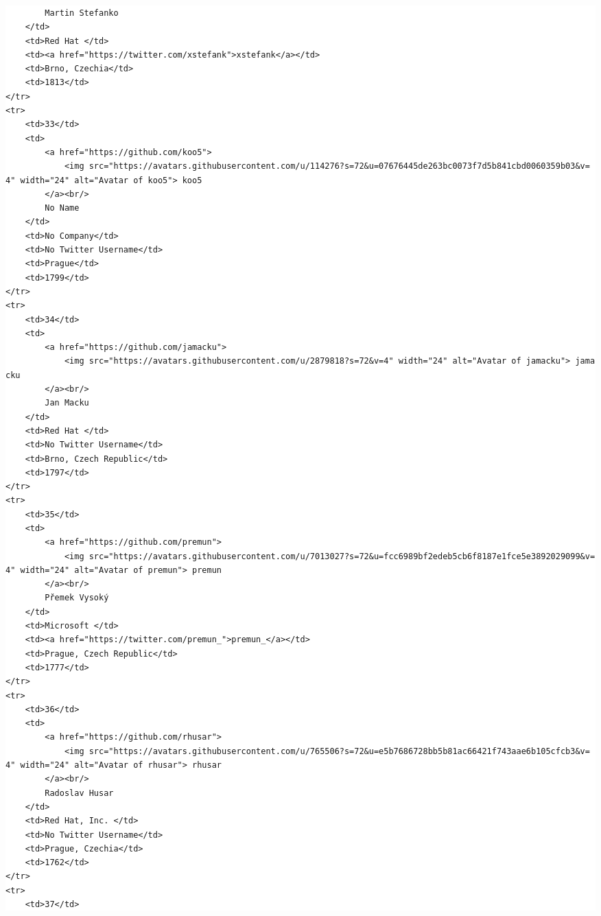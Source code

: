 			Martin Stefanko
		</td>
		<td>Red Hat </td>
		<td><a href="https://twitter.com/xstefank">xstefank</a></td>
		<td>Brno, Czechia</td>
		<td>1813</td>
	</tr>
	<tr>
		<td>33</td>
		<td>
			<a href="https://github.com/koo5">
				<img src="https://avatars.githubusercontent.com/u/114276?s=72&u=07676445de263bc0073f7d5b841cbd0060359b03&v=4" width="24" alt="Avatar of koo5"> koo5
			</a><br/>
			No Name
		</td>
		<td>No Company</td>
		<td>No Twitter Username</td>
		<td>Prague</td>
		<td>1799</td>
	</tr>
	<tr>
		<td>34</td>
		<td>
			<a href="https://github.com/jamacku">
				<img src="https://avatars.githubusercontent.com/u/2879818?s=72&v=4" width="24" alt="Avatar of jamacku"> jamacku
			</a><br/>
			Jan Macku
		</td>
		<td>Red Hat </td>
		<td>No Twitter Username</td>
		<td>Brno, Czech Republic</td>
		<td>1797</td>
	</tr>
	<tr>
		<td>35</td>
		<td>
			<a href="https://github.com/premun">
				<img src="https://avatars.githubusercontent.com/u/7013027?s=72&u=fcc6989bf2edeb5cb6f8187e1fce5e3892029099&v=4" width="24" alt="Avatar of premun"> premun
			</a><br/>
			Přemek Vysoký
		</td>
		<td>Microsoft </td>
		<td><a href="https://twitter.com/premun_">premun_</a></td>
		<td>Prague, Czech Republic</td>
		<td>1777</td>
	</tr>
	<tr>
		<td>36</td>
		<td>
			<a href="https://github.com/rhusar">
				<img src="https://avatars.githubusercontent.com/u/765506?s=72&u=e5b7686728bb5b81ac66421f743aae6b105cfcb3&v=4" width="24" alt="Avatar of rhusar"> rhusar
			</a><br/>
			Radoslav Husar
		</td>
		<td>Red Hat, Inc. </td>
		<td>No Twitter Username</td>
		<td>Prague, Czechia</td>
		<td>1762</td>
	</tr>
	<tr>
		<td>37</td>